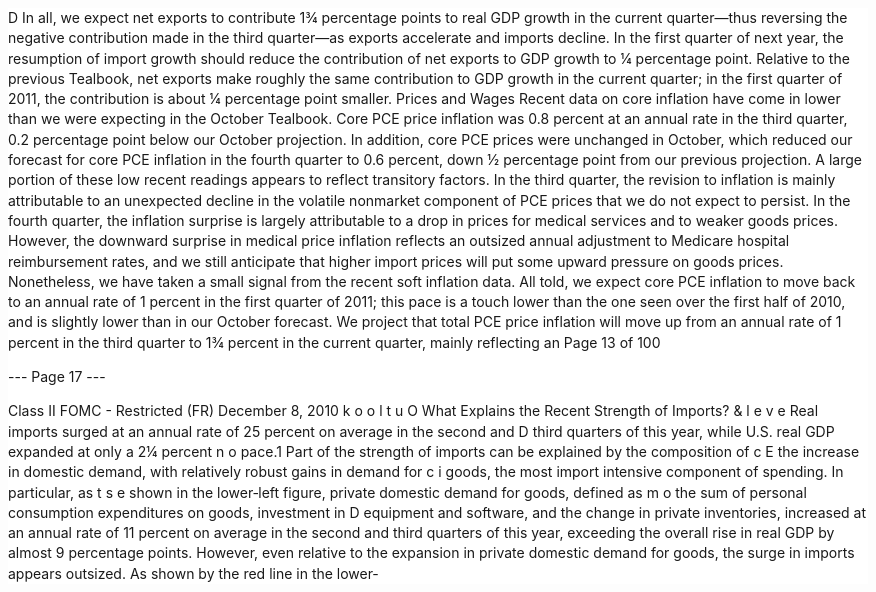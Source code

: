 D
In all, we expect net exports to contribute 1¾ percentage points to real GDP
growth in the current quarter—thus reversing the negative contribution made in the third
quarter—as exports accelerate and imports decline. In the first quarter of next year, the
resumption of import growth should reduce the contribution of net exports to GDP
growth to ¼ percentage point. Relative to the previous Tealbook, net exports make
roughly the same contribution to GDP growth in the current quarter; in the first quarter of
2011, the contribution is about ¼ percentage point smaller.
Prices and Wages
Recent data on core inflation have come in lower than we were expecting in the
October Tealbook. Core PCE price inflation was 0.8 percent at an annual rate in the third
quarter, 0.2 percentage point below our October projection. In addition, core PCE prices
were unchanged in October, which reduced our forecast for core PCE inflation in the
fourth quarter to 0.6 percent, down ½ percentage point from our previous projection. A
large portion of these low recent readings appears to reflect transitory factors. In the third
quarter, the revision to inflation is mainly attributable to an unexpected decline in the
volatile nonmarket component of PCE prices that we do not expect to persist. In the
fourth quarter, the inflation surprise is largely attributable to a drop in prices for medical
services and to weaker goods prices. However, the downward surprise in medical price
inflation reflects an outsized annual adjustment to Medicare hospital reimbursement
rates, and we still anticipate that higher import prices will put some upward pressure on
goods prices. Nonetheless, we have taken a small signal from the recent soft inflation
data. All told, we expect core PCE inflation to move back to an annual rate of 1 percent
in the first quarter of 2011; this pace is a touch lower than the one seen over the first half
of 2010, and is slightly lower than in our October forecast.
We project that total PCE price inflation will move up from an annual rate of
1 percent in the third quarter to 1¾ percent in the current quarter, mainly reflecting an
Page 13 of 100

--- Page 17 ---

Class II FOMC - Restricted (FR) December 8, 2010
k
o
o
l
t
u
O
What Explains the Recent Strength of Imports?
&
l
e
v
e Real imports surged at an annual rate of 25 percent on average in the second and
D
third quarters of this year, while U.S. real GDP expanded at only a 2¼ percent
n
o pace.1 Part of the strength of imports can be explained by the composition of
c
E the increase in domestic demand, with relatively robust gains in demand for
c
i goods, the most import intensive component of spending. In particular, as
t
s
e shown in the lower‐left figure, private domestic demand for goods, defined as
m
o the sum of personal consumption expenditures on goods, investment in
D
equipment and software, and the change in private inventories, increased at an
annual rate of 11 percent on average in the second and third quarters of this year,
exceeding the overall rise in real GDP by almost 9 percentage points.
However, even relative to the expansion in private domestic demand for goods,
the surge in imports appears outsized. As shown by the red line in the lower‐